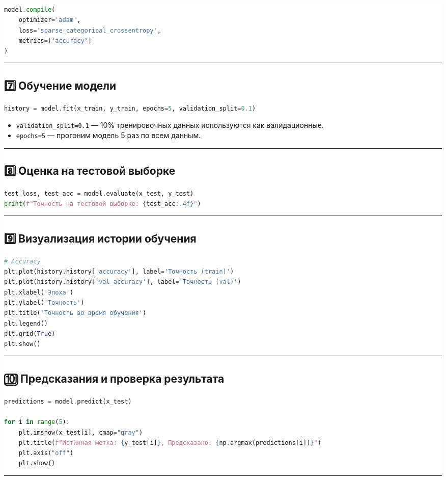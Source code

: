 ```python
model.compile(
    optimizer='adam',
    loss='sparse_categorical_crossentropy',
    metrics=['accuracy']
)
```

---

## 7️⃣ Обучение модели

```python
history = model.fit(x_train, y_train, epochs=5, validation_split=0.1)
```

* `validation_split=0.1` — 10% тренировочных данных используются как валидационные.
* `epochs=5` — прогоним модель 5 раз по всем данным.

---

## 8️⃣ Оценка на тестовой выборке

```python
test_loss, test_acc = model.evaluate(x_test, y_test)
print(f"Точность на тестовой выборке: {test_acc:.4f}")
```

---

## 9️⃣ Визуализация истории обучения

```python
# Accuracy
plt.plot(history.history['accuracy'], label='Точность (train)')
plt.plot(history.history['val_accuracy'], label='Точность (val)')
plt.xlabel('Эпоха')
plt.ylabel('Точность')
plt.title('Точность во время обучения')
plt.legend()
plt.grid(True)
plt.show()
```

---

## 🔟 Предсказания и проверка результата

```python
predictions = model.predict(x_test)

for i in range(5):
    plt.imshow(x_test[i], cmap="gray")
    plt.title(f"Истинная метка: {y_test[i]}, Предсказано: {np.argmax(predictions[i])}")
    plt.axis("off")
    plt.show()
```

---